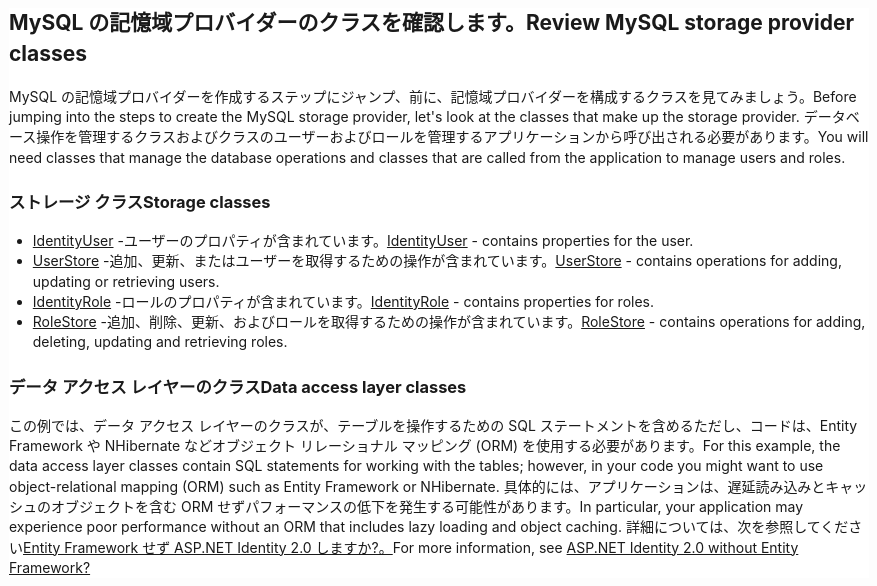 ## <a name="review-mysql-storage-provider-classes"></a><span data-ttu-id="e3c73-127">MySQL の記憶域プロバイダーのクラスを確認します。</span><span class="sxs-lookup"><span data-stu-id="e3c73-127">Review MySQL storage provider classes</span></span>

<span data-ttu-id="e3c73-128">MySQL の記憶域プロバイダーを作成するステップにジャンプ、前に、記憶域プロバイダーを構成するクラスを見てみましょう。</span><span class="sxs-lookup"><span data-stu-id="e3c73-128">Before jumping into the steps to create the MySQL storage provider, let's look at the classes that make up the storage provider.</span></span> <span data-ttu-id="e3c73-129">データベース操作を管理するクラスおよびクラスのユーザーおよびロールを管理するアプリケーションから呼び出される必要があります。</span><span class="sxs-lookup"><span data-stu-id="e3c73-129">You will need classes that manage the database operations and classes that are called from the application to manage users and roles.</span></span>

### <a name="storage-classes"></a><span data-ttu-id="e3c73-130">ストレージ クラス</span><span class="sxs-lookup"><span data-stu-id="e3c73-130">Storage classes</span></span>

- <span data-ttu-id="e3c73-131">[IdentityUser](https://aspnet.codeplex.com/SourceControl/latest#Samples/Identity/AspNet.Identity.MySQL/IdentityUser.cs) -ユーザーのプロパティが含まれています。</span><span class="sxs-lookup"><span data-stu-id="e3c73-131">[IdentityUser](https://aspnet.codeplex.com/SourceControl/latest#Samples/Identity/AspNet.Identity.MySQL/IdentityUser.cs) - contains properties for the user.</span></span>
- <span data-ttu-id="e3c73-132">[UserStore](https://aspnet.codeplex.com/SourceControl/latest#Samples/Identity/AspNet.Identity.MySQL/UserStore.cs) -追加、更新、またはユーザーを取得するための操作が含まれています。</span><span class="sxs-lookup"><span data-stu-id="e3c73-132">[UserStore](https://aspnet.codeplex.com/SourceControl/latest#Samples/Identity/AspNet.Identity.MySQL/UserStore.cs) - contains operations for adding, updating or retrieving users.</span></span>
- <span data-ttu-id="e3c73-133">[IdentityRole](https://aspnet.codeplex.com/SourceControl/latest#Samples/Identity/AspNet.Identity.MySQL/IdentityRole.cs) -ロールのプロパティが含まれています。</span><span class="sxs-lookup"><span data-stu-id="e3c73-133">[IdentityRole](https://aspnet.codeplex.com/SourceControl/latest#Samples/Identity/AspNet.Identity.MySQL/IdentityRole.cs) - contains properties for roles.</span></span>
- <span data-ttu-id="e3c73-134">[RoleStore](https://aspnet.codeplex.com/SourceControl/latest#Samples/Identity/AspNet.Identity.MySQL/RoleStore.cs) -追加、削除、更新、およびロールを取得するための操作が含まれています。</span><span class="sxs-lookup"><span data-stu-id="e3c73-134">[RoleStore](https://aspnet.codeplex.com/SourceControl/latest#Samples/Identity/AspNet.Identity.MySQL/RoleStore.cs) - contains operations for adding, deleting, updating and retrieving roles.</span></span>

### <a name="data-access-layer-classes"></a><span data-ttu-id="e3c73-135">データ アクセス レイヤーのクラス</span><span class="sxs-lookup"><span data-stu-id="e3c73-135">Data access layer classes</span></span>

<span data-ttu-id="e3c73-136">この例では、データ アクセス レイヤーのクラスが、テーブルを操作するための SQL ステートメントを含めるただし、コードは、Entity Framework や NHibernate などオブジェクト リレーショナル マッピング (ORM) を使用する必要があります。</span><span class="sxs-lookup"><span data-stu-id="e3c73-136">For this example, the data access layer classes contain SQL statements for working with the tables; however, in your code you might want to use object-relational mapping (ORM) such as Entity Framework or NHibernate.</span></span> <span data-ttu-id="e3c73-137">具体的には、アプリケーションは、遅延読み込みとキャッシュのオブジェクトを含む ORM せずパフォーマンスの低下を発生する可能性があります。</span><span class="sxs-lookup"><span data-stu-id="e3c73-137">In particular, your application may experience poor performance without an ORM that includes lazy loading and object caching.</span></span> <span data-ttu-id="e3c73-138">詳細については、次を参照してください[Entity Framework せず ASP.NET Identity 2.0 しますか?。](https://aspnetidentity.codeplex.com/discussions/561828)</span><span class="sxs-lookup"><span data-stu-id="e3c73-138">For more information, see [ASP.NET Identity 2.0 without Entity Framework?](https://aspnetidentity.codeplex.com/discussions/561828)</span></span>
